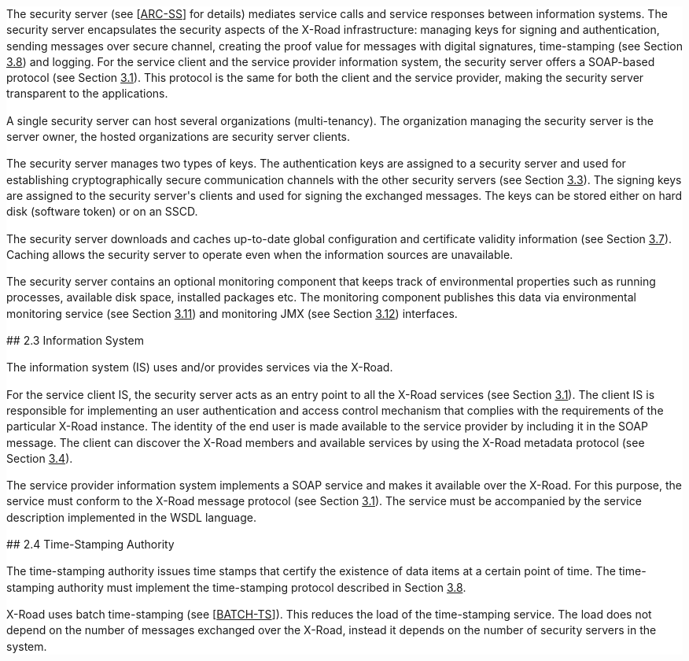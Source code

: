 The security server (see \[[ARC-SS](#Ref_ARC-SS)\] for details) mediates service calls and service responses between information systems. The security server encapsulates the security aspects of the X-Road infrastructure: managing keys for signing and authentication, sending messages over secure channel, creating the proof value for messages with digital signatures, time-stamping (see Section [3.8](#38-time-stamping-protocol)) and logging. For the service client and the service provider information system, the security server offers a SOAP-based protocol (see Section [3.1](#31-x-road-message-protocol)). This protocol is the same for both the client and the service provider, making the security server transparent to the applications.

A single security server can host several organizations (multi-tenancy). The organization managing the security server is the server owner, the hosted organizations are security server clients.

The security server manages two types of keys. The authentication keys are assigned to a security server and used for establishing cryptographically secure communication channels with the other security servers (see Section [3.3](#33-message-transport-protocol)). The signing keys are assigned to the security server's clients and used for signing the exchanged messages. The keys can be stored either on hard disk (software token) or on an SSCD.

The security server downloads and caches up-to-date global configuration and certificate validity information (see Section [3.7](#37-ocsp-protocol)). Caching allows the security server to operate even when the information sources are unavailable.

The security server contains an optional monitoring component that keeps track of environmental properties such as running processes, available disk space, installed packages etc. The monitoring component publishes this data via environmental monitoring service (see Section [3.11](#311-store-operational-monitoring-data)) and monitoring JMX (see Section [3.12](#312-operational-monitoring-query)) interfaces.

<div id="23-information-system" class="anchor"></div>
## 2.3 Information System

The information system (IS) uses and/or provides services via the X-Road.

For the service client IS, the security server acts as an entry point to all the X-Road services (see Section [3.1](#31-x-road-message-protocol)). The client IS is responsible for implementing an user authentication and access control mechanism that complies with the requirements of the particular X-Road instance. The identity of the end user is made available to the service provider by including it in the SOAP message. The client can discover the X-Road members and available services by using the X-Road metadata protocol (see Section [3.4](#34-service-metadata-protocol)).

The service provider information system implements a SOAP service and makes it available over the X-Road. For this purpose, the service must conform to the X-Road message protocol (see Section [3.1](#31-x-road-message-protocol)). The service must be accompanied by the service description implemented in the WSDL language.

<div id="24-time-stamping-authority" class="anchor"></div>
## 2.4 Time-Stamping Authority

The time-stamping authority issues time stamps that certify the existence of data items at a certain point of time. The time-stamping authority must implement the time-stamping protocol described in Section [3.8](#38-time-stamping-protocol).

X-Road uses batch time-stamping (see \[[BATCH-TS](#Ref_BATCH-TS)\]). This reduces the load of the time-stamping service. The load does not depend on the number of messages exchanged over the X-Road, instead it depends on the number of security servers in the system.
